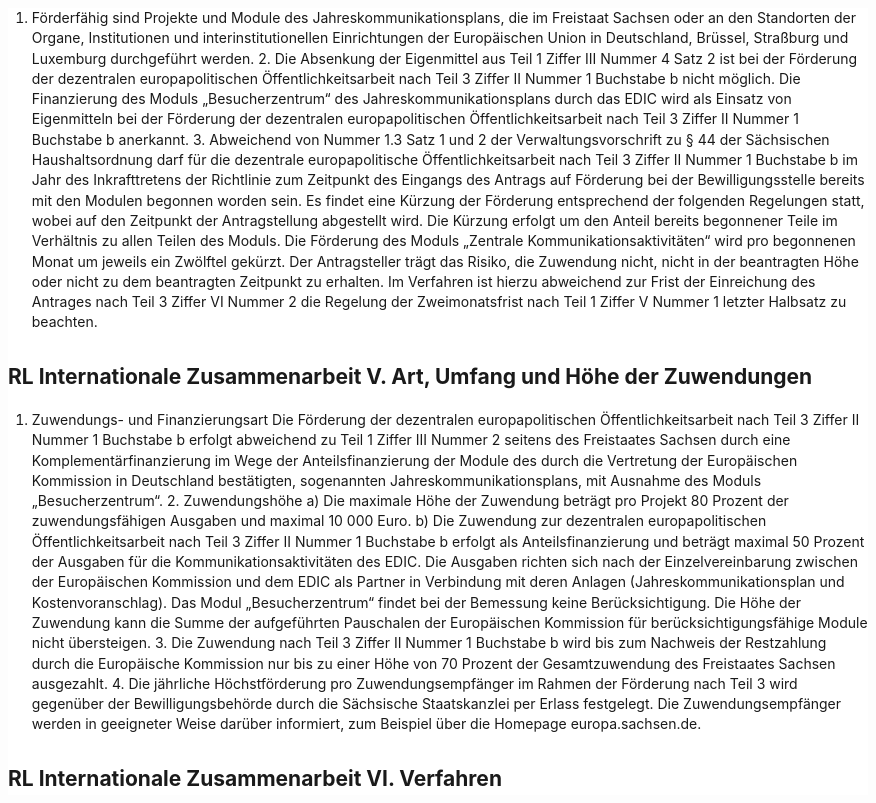 1. Förderfähig sind Projekte und Module des Jahreskommunikationsplans, die im Freistaat Sachsen oder an den Standorten der Organe, Institutionen und interinstitutionellen Einrichtungen der Europäischen Union in Deutschland, Brüssel, Straßburg und Luxemburg durchgeführt werden. 2. Die Absenkung der Eigenmittel aus Teil 1 Ziffer III Nummer 4 Satz 2 ist bei der Förderung der dezentralen europapolitischen Öffentlichkeitsarbeit nach Teil 3 Ziffer II Nummer 1 Buchstabe b nicht möglich. Die Finanzierung des Moduls „Besucherzentrum“ des Jahreskommunikationsplans durch das EDIC wird als Einsatz von Eigenmitteln bei der Förderung der dezentralen europapolitischen Öffentlichkeitsarbeit nach Teil 3 Ziffer II Nummer 1 Buchstabe b anerkannt. 3. Abweichend von Nummer 1.3 Satz 1 und 2 der Verwaltungsvorschrift zu § 44 der Sächsischen Haushaltsordnung darf für die dezentrale europapolitische Öffentlichkeitsarbeit nach Teil 3 Ziffer II Nummer 1 Buchstabe b im Jahr des Inkrafttretens der Richtlinie zum Zeitpunkt des Eingangs des Antrags auf Förderung bei der Bewilligungsstelle bereits mit den Modulen begonnen worden sein. Es findet eine Kürzung der Förderung entsprechend der folgenden Regelungen statt, wobei auf den Zeitpunkt der Antragstellung abgestellt wird. Die Kürzung erfolgt um den Anteil bereits begonnener Teile im Verhältnis zu allen Teilen des Moduls. Die Förderung des Moduls „Zentrale Kommunikationsaktivitäten“ wird pro begonnenen Monat um jeweils ein Zwölftel gekürzt. Der Antragsteller trägt das Risiko, die Zuwendung nicht, nicht in der beantragten Höhe oder nicht zu dem beantragten Zeitpunkt zu erhalten. Im Verfahren ist hierzu abweichend zur Frist der Einreichung des Antrages nach Teil 3 Ziffer VI Nummer 2 die Regelung der Zweimonatsfrist nach Teil 1 Ziffer V Nummer 1 letzter Halbsatz zu beachten. 
## RL Internationale Zusammenarbeit V. Art, Umfang und Höhe der Zuwendungen

1. Zuwendungs- und Finanzierungsart Die Förderung der dezentralen europapolitischen Öffentlichkeitsarbeit nach Teil 3 Ziffer II Nummer 1 Buchstabe b erfolgt abweichend zu Teil 1 Ziffer III Nummer 2 seitens des Freistaates Sachsen durch eine Komplementärfinanzierung im Wege der Anteilsfinanzierung der Module des durch die Vertretung der Europäischen Kommission in Deutschland bestätigten, sogenannten Jahreskommunikationsplans, mit Ausnahme des Moduls „Besucherzentrum“. 2. Zuwendungshöhe a) Die maximale Höhe der Zuwendung beträgt pro Projekt 80 Prozent der zuwendungsfähigen Ausgaben und maximal 10 000 Euro. b) Die Zuwendung zur dezentralen europapolitischen Öffentlichkeitsarbeit nach Teil 3 Ziffer II Nummer 1 Buchstabe b erfolgt als Anteilsfinanzierung und beträgt maximal 50 Prozent der Ausgaben für die Kommunikationsaktivitäten des EDIC. Die Ausgaben richten sich nach der Einzelvereinbarung zwischen der Europäischen Kommission und dem EDIC als Partner in Verbindung mit deren Anlagen (Jahreskommunikationsplan und Kostenvoranschlag). Das Modul „Besucherzentrum“ findet bei der Bemessung keine Berücksichtigung. Die Höhe der Zuwendung kann die Summe der aufgeführten Pauschalen der Europäischen Kommission für berücksichtigungsfähige Module nicht übersteigen. 3. Die Zuwendung nach Teil 3 Ziffer II Nummer 1 Buchstabe b wird bis zum Nachweis der Restzahlung durch die Europäische Kommission nur bis zu einer Höhe von 70 Prozent der Gesamtzuwendung des Freistaates Sachsen ausgezahlt. 4. Die jährliche Höchstförderung pro Zuwendungsempfänger im Rahmen der Förderung nach Teil 3 wird gegenüber der Bewilligungsbehörde durch die Sächsische Staatskanzlei per Erlass festgelegt. Die Zuwendungsempfänger werden in geeigneter Weise darüber informiert, zum Beispiel über die Homepage europa.sachsen.de. 
## RL Internationale Zusammenarbeit VI. Verfahren
